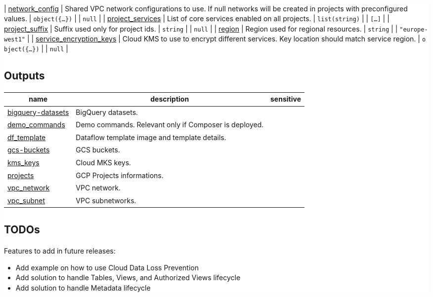 | [network_config](variables.tf#L133) | Shared VPC network configurations to use. If null networks will be created in projects with preconfigured values. | <code title="object&#40;&#123;&#10;  host_project      &#61; string&#10;  network_self_link &#61; string&#10;  subnet_self_links &#61; object&#40;&#123;&#10;    load           &#61; string&#10;    transformation &#61; string&#10;    orchestration  &#61; string&#10;  &#125;&#41;&#10;  composer_ip_ranges &#61; object&#40;&#123;&#10;    cloudsql   &#61; string&#10;    gke_master &#61; string&#10;  &#125;&#41;&#10;  composer_secondary_ranges &#61; object&#40;&#123;&#10;    pods     &#61; string&#10;    services &#61; string&#10;  &#125;&#41;&#10;&#125;&#41;">object&#40;&#123;&#8230;&#125;&#41;</code> |  | <code>null</code> |
| [project_services](variables.tf#L204) | List of core services enabled on all projects. | <code>list&#40;string&#41;</code> |  | <code title="&#91;&#10;  &#34;cloudresourcemanager.googleapis.com&#34;,&#10;  &#34;iam.googleapis.com&#34;,&#10;  &#34;serviceusage.googleapis.com&#34;,&#10;  &#34;stackdriver.googleapis.com&#34;&#10;&#93;">&#91;&#8230;&#93;</code> |
| [project_suffix](variables.tf#L215) | Suffix used only for project ids. | <code>string</code> |  | <code>null</code> |
| [region](variables.tf#L221) | Region used for regional resources. | <code>string</code> |  | <code>&#34;europe-west1&#34;</code> |
| [service_encryption_keys](variables.tf#L227) | Cloud KMS to use to encrypt different services. Key location should match service region. | <code title="object&#40;&#123;&#10;  bq       &#61; string&#10;  composer &#61; string&#10;  dataflow &#61; string&#10;  storage  &#61; string&#10;  pubsub   &#61; string&#10;&#125;&#41;">object&#40;&#123;&#8230;&#125;&#41;</code> |  | <code>null</code> |

## Outputs

| name | description | sensitive |
|---|---|:---:|
| [bigquery-datasets](outputs.tf#L16) | BigQuery datasets. |  |
| [demo_commands](outputs.tf#L26) | Demo commands. Relevant only if Composer is deployed. |  |
| [df_template](outputs.tf#L49) | Dataflow template image and template details. |  |
| [gcs-buckets](outputs.tf#L58) | GCS buckets. |  |
| [kms_keys](outputs.tf#L71) | Cloud MKS keys. |  |
| [projects](outputs.tf#L76) | GCP Projects informations. |  |
| [vpc_network](outputs.tf#L102) | VPC network. |  |
| [vpc_subnet](outputs.tf#L111) | VPC subnetworks. |  |


## TODOs

Features to add in future releases:

- Add example on how to use Cloud Data Loss Prevention
- Add solution to handle Tables, Views, and Authorized Views lifecycle
- Add solution to handle Metadata lifecycle
